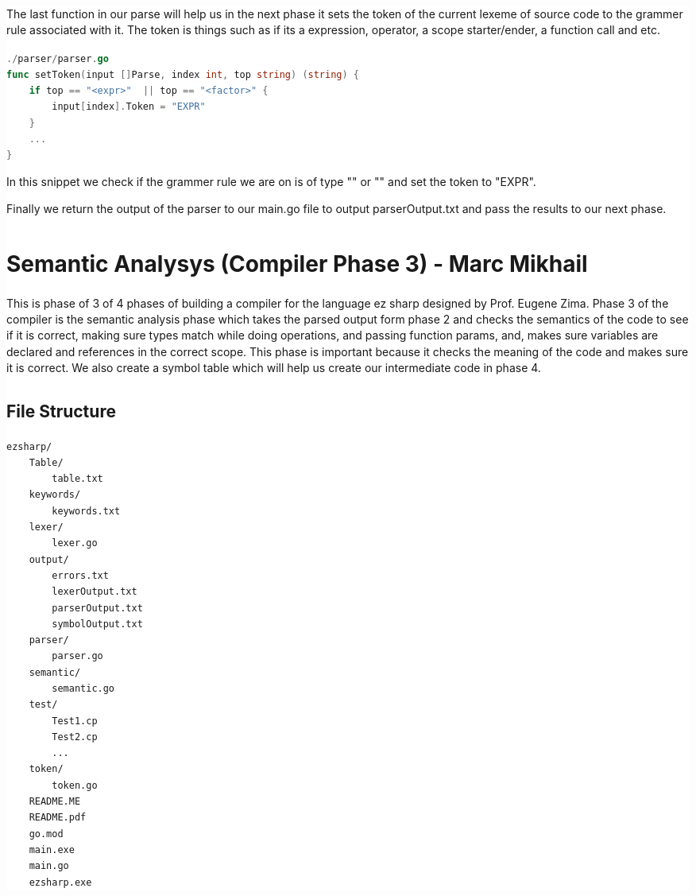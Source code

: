 The last function in our parse will help us in the next phase it sets the token of the current lexeme of source code to the grammer rule associated with it. The token is things such as if its a expression, operator, a scope starter/ender, a function call and etc.

```go
./parser/parser.go
func setToken(input []Parse, index int, top string) (string) {
    if top == "<expr>"  || top == "<factor>" {
        input[index].Token = "EXPR"
    }
    ...
}
```
In this snippet we check if the grammer rule we are on is of type "<expr>" or "<factor>" and set the token to "EXPR".

Finally we return the output of the parser to our main.go file to output parserOutput.txt and pass the results to our next phase.

# Semantic Analysys (Compiler Phase 3) - Marc Mikhail

This is phase of 3 of 4 phases of building a compiler for the language ez sharp designed by Prof. Eugene Zima. Phase 3 of the compiler is the semantic analysis phase which takes the parsed output form phase 2 and checks the semantics of the code to see if it is correct, making sure types match while doing operations, and passing function params, and, makes sure variables are declared and references in the correct scope. This phase is important because it checks the meaning of the code and makes sure it is correct. We also create a symbol table which will help us create our intermediate code in phase 4.


## File Structure
```bash
ezsharp/
    Table/
        table.txt
    keywords/
        keywords.txt
    lexer/
        lexer.go
    output/
        errors.txt
        lexerOutput.txt
        parserOutput.txt
        symbolOutput.txt
    parser/
        parser.go
    semantic/
        semantic.go
    test/
        Test1.cp
        Test2.cp
        ...
    token/
        token.go
    README.ME
    README.pdf
    go.mod
    main.exe
    main.go
    ezsharp.exe
```
